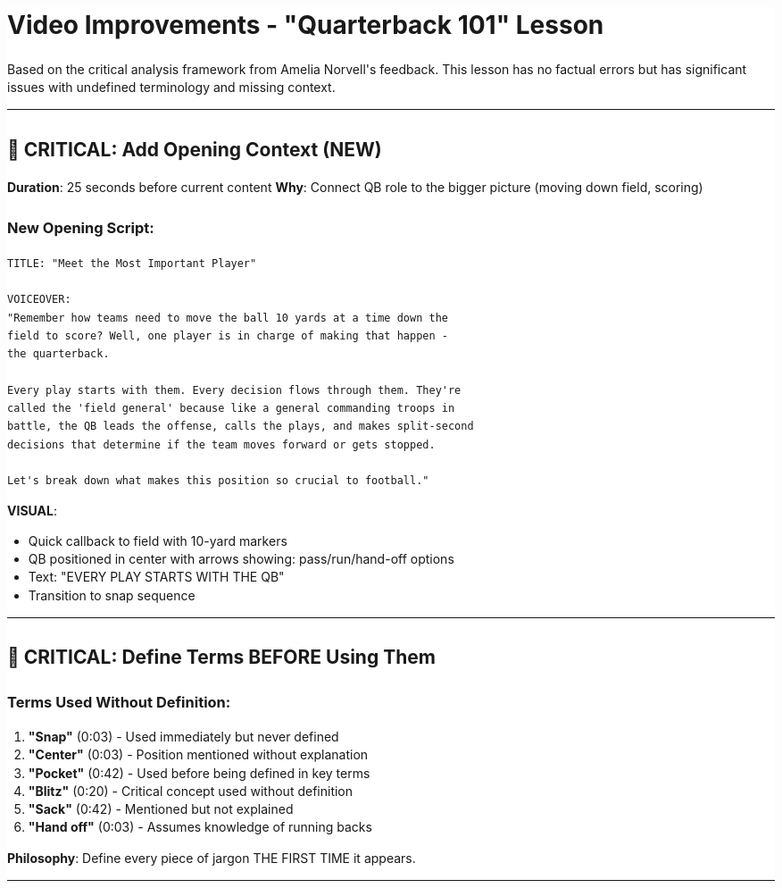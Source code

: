# Video Improvements - "Quarterback 101" Lesson

Based on the critical analysis framework from Amelia Norvell's feedback. This lesson has no factual errors but has significant issues with undefined terminology and missing context.

---

## 🎯 CRITICAL: Add Opening Context (NEW)

**Duration**: 25 seconds before current content
**Why**: Connect QB role to the bigger picture (moving down field, scoring)

### New Opening Script:

```
TITLE: "Meet the Most Important Player"

VOICEOVER:
"Remember how teams need to move the ball 10 yards at a time down the
field to score? Well, one player is in charge of making that happen -
the quarterback.

Every play starts with them. Every decision flows through them. They're
called the 'field general' because like a general commanding troops in
battle, the QB leads the offense, calls the plays, and makes split-second
decisions that determine if the team moves forward or gets stopped.

Let's break down what makes this position so crucial to football."
```

**VISUAL**:
- Quick callback to field with 10-yard markers
- QB positioned in center with arrows showing: pass/run/hand-off options
- Text: "EVERY PLAY STARTS WITH THE QB"
- Transition to snap sequence

---

## 🚨 CRITICAL: Define Terms BEFORE Using Them

### Terms Used Without Definition:

1. **"Snap"** (0:03) - Used immediately but never defined
2. **"Center"** (0:03) - Position mentioned without explanation
3. **"Pocket"** (0:42) - Used before being defined in key terms
4. **"Blitz"** (0:20) - Critical concept used without definition
5. **"Sack"** (0:42) - Mentioned but not explained
6. **"Hand off"** (0:03) - Assumes knowledge of running backs

**Philosophy**: Define every piece of jargon THE FIRST TIME it appears.

---
